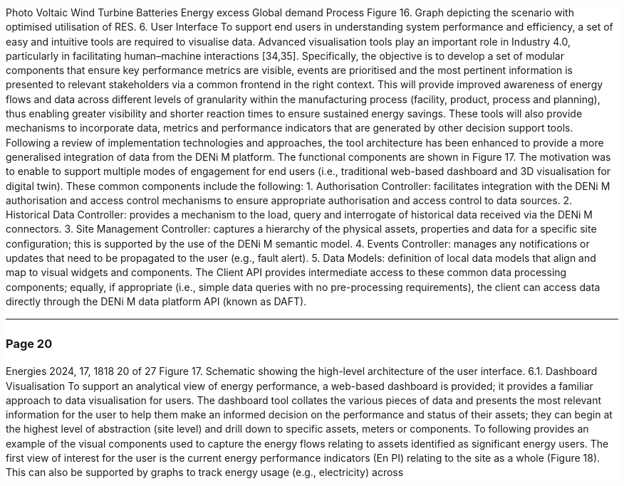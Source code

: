 Photo Voltaic
Wind Turbine
Batteries
Energy excess
Global demand
Process
Figure 16. Graph depicting the scenario with optimised utilisation of RES.
6. User Interface
To support end users in understanding system performance and efficiency, a set of easy
and intuitive tools are required to visualise data. Advanced visualisation tools play an important role in Industry 4.0, particularly in facilitating human–machine interactions [34,35].
Specifically, the objective is to develop a set of modular components that ensure key performance metrics are visible, events are prioritised and the most pertinent information is
presented to relevant stakeholders via a common frontend in the right context. This will
provide improved awareness of energy flows and data across different levels of granularity
within the manufacturing process (facility, product, process and planning), thus enabling
greater visibility and shorter reaction times to ensure sustained energy savings. These tools
will also provide mechanisms to incorporate data, metrics and performance indicators
that are generated by other decision support tools. Following a review of implementation
technologies and approaches, the tool architecture has been enhanced to provide a more
generalised integration of data from the DENi M platform. The functional components are
shown in Figure 17. The motivation was to enable to support multiple modes of engagement for end users (i.e., traditional web-based dashboard and 3D visualisation for digital
twin). These common components include the following:
1.
Authorisation Controller: facilitates integration with the DENi M authorisation and
access control mechanisms to ensure appropriate authorisation and access control to
data sources.
2.
Historical Data Controller: provides a mechanism to the load, query and interrogate
of historical data received via the DENi M connectors.
3.
Site Management Controller: captures a hierarchy of the physical assets, properties
and data for a specific site configuration; this is supported by the use of the DENi M
semantic model.
4.
Events Controller: manages any notifications or updates that need to be propagated
to the user (e.g., fault alert).
5.
Data Models: definition of local data models that align and map to visual widgets
and components.
The Client API provides intermediate access to these common data processing components; equally, if appropriate (i.e., simple data queries with no pre-processing requirements),
the client can access data directly through the DENi M data platform API (known as DAFT).

---


### Page 20

Energies 2024, 17, 1818
20 of 27
Figure 17. Schematic showing the high-level architecture of the user interface.
6.1. Dashboard Visualisation
To support an analytical view of energy performance, a web-based dashboard is
provided; it provides a familiar approach to data visualisation for users. The dashboard
tool collates the various pieces of data and presents the most relevant information for the
user to help them make an informed decision on the performance and status of their assets;
they can begin at the highest level of abstraction (site level) and drill down to specific assets,
meters or components. To following provides an example of the visual components used
to capture the energy flows relating to assets identified as significant energy users. The first
view of interest for the user is the current energy performance indicators (En PI) relating to
the site as a whole (Figure 18).
This can also be supported by graphs to track energy usage (e.g., electricity) across
